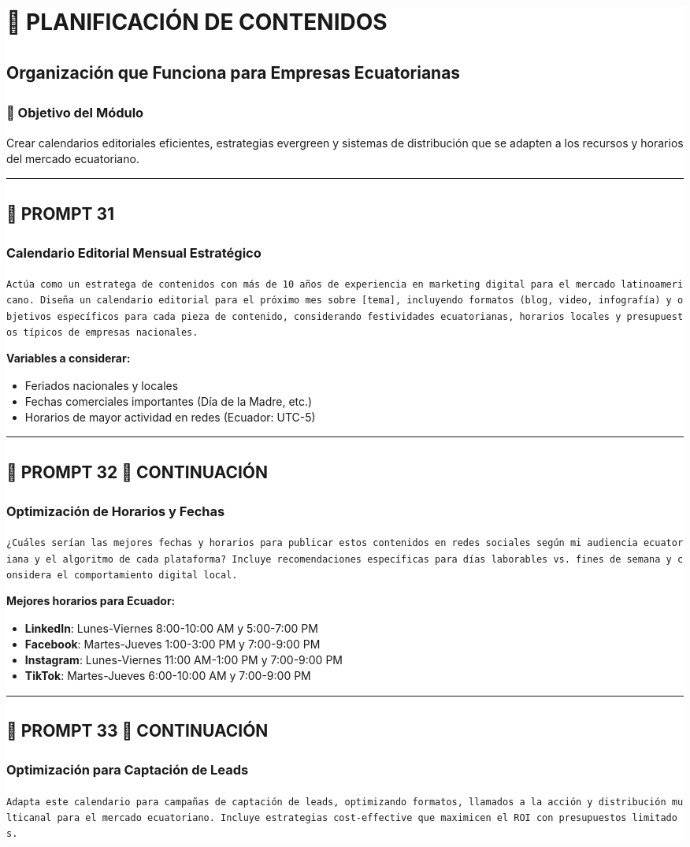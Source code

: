 # 📅 PLANIFICACIÓN DE CONTENIDOS

## Organización que Funciona para Empresas Ecuatorianas

### 🎯 Objetivo del Módulo
Crear calendarios editoriales eficientes, estrategias evergreen y sistemas de distribución que se adapten a los recursos y horarios del mercado ecuatoriano.

---

## 📝 **PROMPT 31**
### Calendario Editorial Mensual Estratégico

```
Actúa como un estratega de contenidos con más de 10 años de experiencia en marketing digital para el mercado latinoamericano. Diseña un calendario editorial para el próximo mes sobre [tema], incluyendo formatos (blog, video, infografía) y objetivos específicos para cada pieza de contenido, considerando festividades ecuatorianas, horarios locales y presupuestos típicos de empresas nacionales.
```

**Variables a considerar:**
- Feriados nacionales y locales
- Fechas comerciales importantes (Día de la Madre, etc.)
- Horarios de mayor actividad en redes (Ecuador: UTC-5)

---

## 📝 **PROMPT 32** 🔗 CONTINUACIÓN
### Optimización de Horarios y Fechas

```
¿Cuáles serían las mejores fechas y horarios para publicar estos contenidos en redes sociales según mi audiencia ecuatoriana y el algoritmo de cada plataforma? Incluye recomendaciones específicas para días laborables vs. fines de semana y considera el comportamiento digital local.
```

**Mejores horarios para Ecuador:**
- **LinkedIn**: Lunes-Viernes 8:00-10:00 AM y 5:00-7:00 PM
- **Facebook**: Martes-Jueves 1:00-3:00 PM y 7:00-9:00 PM  
- **Instagram**: Lunes-Viernes 11:00 AM-1:00 PM y 7:00-9:00 PM
- **TikTok**: Martes-Jueves 6:00-10:00 AM y 7:00-9:00 PM

---

## 📝 **PROMPT 33** 🔗 CONTINUACIÓN
### Optimización para Captación de Leads

```
Adapta este calendario para campañas de captación de leads, optimizando formatos, llamados a la acción y distribución multicanal para el mercado ecuatoriano. Incluye estrategias cost-effective que maximicen el ROI con presupuestos limitados.
```
